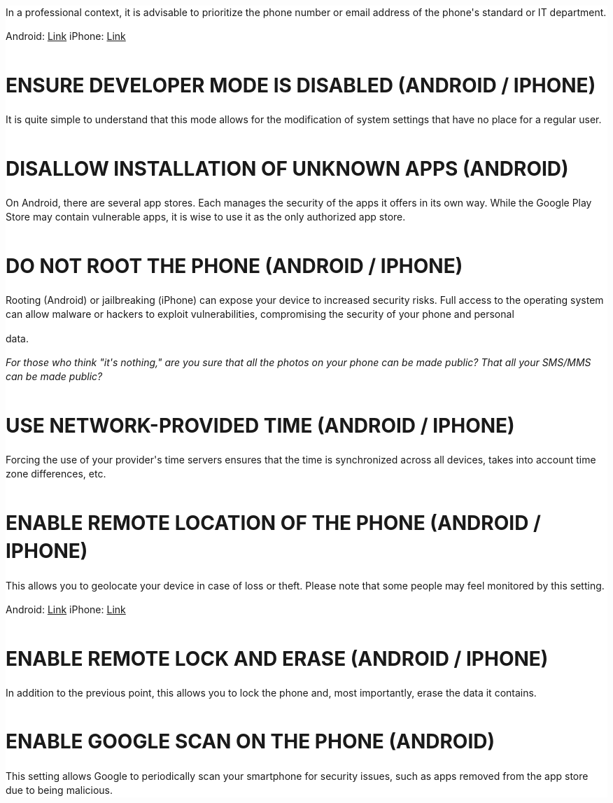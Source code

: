 In a professional context, it is advisable to prioritize the phone number or email address of the phone's standard or IT department.

Android: [Link](https://www.technipages.com/android-add-custom-lock-screen-message/)
iPhone: [Link](https://www.appsntips.com/learn/display-custom-message-on-iphone-lock-screen/)

# ENSURE DEVELOPER MODE IS DISABLED (ANDROID / IPHONE)
It is quite simple to understand that this mode allows for the modification of system settings that have no place for a regular user.

# DISALLOW INSTALLATION OF UNKNOWN APPS (ANDROID)
On Android, there are several app stores. Each manages the security of the apps it offers in its own way.
While the Google Play Store may contain vulnerable apps, it is wise to use it as the only authorized app store.

# DO NOT ROOT THE PHONE (ANDROID / IPHONE)
Rooting (Android) or jailbreaking (iPhone) can expose your device to increased security risks. Full access to the operating system can allow malware or hackers to exploit vulnerabilities, compromising the security of your phone and personal

 data.

_For those who think "it's nothing," are you sure that all the photos on your phone can be made public? That all your SMS/MMS can be made public?_

# USE NETWORK-PROVIDED TIME (ANDROID / IPHONE)
Forcing the use of your provider's time servers ensures that the time is synchronized across all devices, takes into account time zone differences, etc.

# ENABLE REMOTE LOCATION OF THE PHONE (ANDROID / IPHONE)
This allows you to geolocate your device in case of loss or theft.
Please note that some people may feel monitored by this setting.

Android: [Link](https://support.google.com/accounts/answer/6160491?hl=en)
iPhone: [Link](https://support.apple.com/en-us/HT210400)

# ENABLE REMOTE LOCK AND ERASE (ANDROID / IPHONE)
In addition to the previous point, this allows you to lock the phone and, most importantly, erase the data it contains.

# ENABLE GOOGLE SCAN ON THE PHONE (ANDROID)
This setting allows Google to periodically scan your smartphone for security issues, such as apps removed from the app store due to being malicious.
